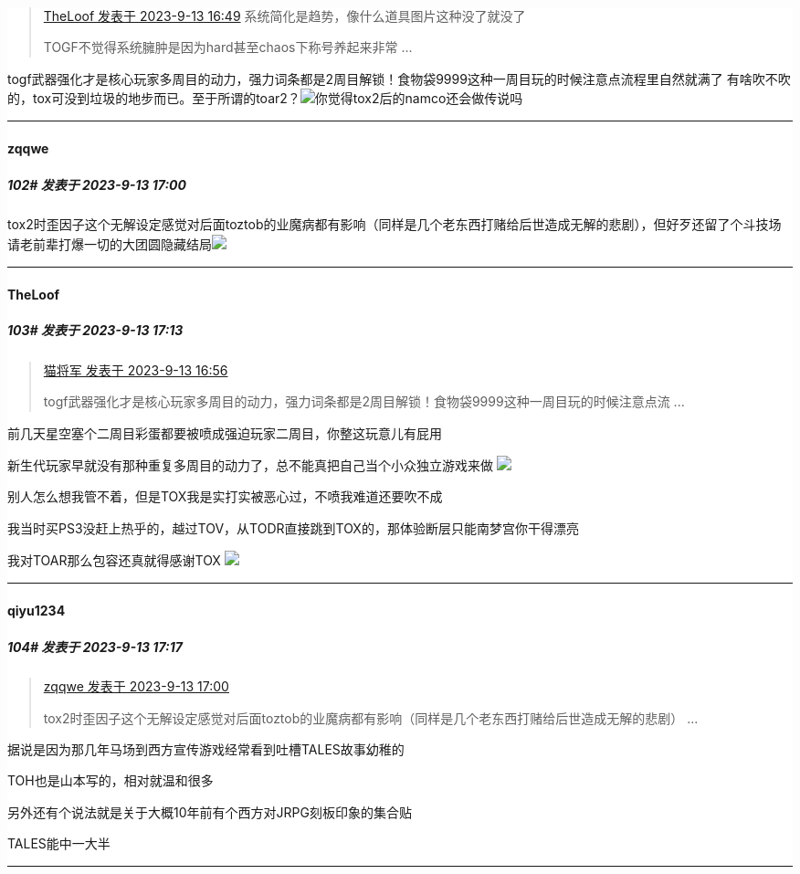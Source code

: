 <blockquote><a href="httphttps://bbs.saraba1st.com/2b/forum.php?mod=redirect&amp;goto=findpost&amp;pid=62391712&amp;ptid=2152340" target="_blank">TheLoof 发表于 2023-9-13 16:49</a>
系统简化是趋势，像什么道具图片这种没了就没了

TOGF不觉得系统臃肿是因为hard甚至chaos下称号养起来非常 ...</blockquote>
togf武器强化才是核心玩家多周目的动力，强力词条都是2周目解锁！食物袋9999这种一周目玩的时候注意点流程里自然就满了
有啥吹不吹的，tox可没到垃圾的地步而已。至于所谓的toar2？<img src="https://static.saraba1st.com/image/smiley/face2017/067.png" referrerpolicy="no-referrer">你觉得tox2后的namco还会做传说吗

*****

####  zqqwe  
##### 102#       发表于 2023-9-13 17:00

tox2时歪因子这个无解设定感觉对后面toztob的业魔病都有影响（同样是几个老东西打赌给后世造成无解的悲剧），但好歹还留了个斗技场请老前辈打爆一切的大团圆隐藏结局<img src="https://static.saraba1st.com/image/smiley/face2017/053.png" referrerpolicy="no-referrer">


*****

####  TheLoof  
##### 103#       发表于 2023-9-13 17:13

<blockquote><a href="httphttps://bbs.saraba1st.com/2b/forum.php?mod=redirect&amp;goto=findpost&amp;pid=62391834&amp;ptid=2152340" target="_blank">猫将军 发表于 2023-9-13 16:56</a>

togf武器强化才是核心玩家多周目的动力，强力词条都是2周目解锁！食物袋9999这种一周目玩的时候注意点流 ...</blockquote>
前几天星空塞个二周目彩蛋都要被喷成强迫玩家二周目，你整这玩意儿有屁用

新生代玩家早就没有那种重复多周目的动力了，总不能真把自己当个小众独立游戏来做
<img src="https://static.saraba1st.com/image/smiley/face2017/068.png" referrerpolicy="no-referrer">

别人怎么想我管不着，但是TOX我是实打实被恶心过，不喷我难道还要吹不成

我当时买PS3没赶上热乎的，越过TOV，从TODR直接跳到TOX的，那体验断层只能南梦宫你干得漂亮

我对TOAR那么包容还真就得感谢TOX
<img src="https://static.saraba1st.com/image/smiley/face2017/067.png" referrerpolicy="no-referrer">


*****

####  qiyu1234  
##### 104#       发表于 2023-9-13 17:17

<blockquote><a href="httphttps://bbs.saraba1st.com/2b/forum.php?mod=redirect&amp;goto=findpost&amp;pid=62391884&amp;ptid=2152340" target="_blank">zqqwe 发表于 2023-9-13 17:00</a>

tox2时歪因子这个无解设定感觉对后面toztob的业魔病都有影响（同样是几个老东西打赌给后世造成无解的悲剧） ...</blockquote>
据说是因为那几年马场到西方宣传游戏经常看到吐槽TALES故事幼稚的

TOH也是山本写的，相对就温和很多

另外还有个说法就是关于大概10年前有个西方对JRPG刻板印象的集合贴

TALES能中一大半

*****
